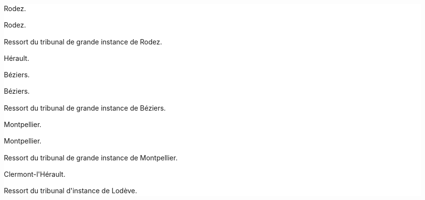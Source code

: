 </td>
      <td align="left">

Rodez.</td>
      <td align="left">

Rodez.</td>
      <td align="left">

Ressort du tribunal de grande instance de Rodez.</td>
    </tr>
    <tr>
      <td align="left">

Hérault.</td>
      <td align="left">

Béziers.</td>
      <td align="left">

Béziers.</td>
      <td align="left">

Ressort du tribunal de grande instance de Béziers.</td>
    </tr>
    <tr>
      <td align="left">

</td>
      <td align="left">

Montpellier.</td>
      <td align="left">

Montpellier.</td>
      <td align="left">

Ressort du tribunal de grande instance de Montpellier.</td>
    </tr>
    <tr>
      <td align="left">

</td>
      <td align="left">

</td>
      <td align="left">

Clermont-l'Hérault.</td>
      <td align="left">

Ressort du tribunal d'instance de Lodève.</td>
    </tr>
    <tr>
      <td align="left">

</td>
      <td align="left">
